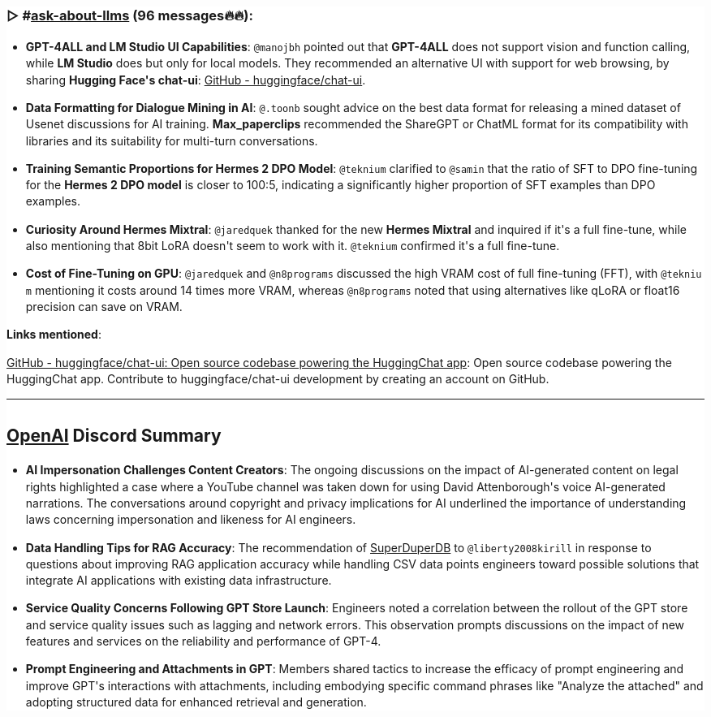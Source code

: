 
### ▷ #[ask-about-llms](https://discord.com/channels/1053877538025386074/1154120232051408927/) (96 messages🔥🔥): 
        
- **GPT-4ALL and LM Studio UI Capabilities**: `@manojbh` pointed out that **GPT-4ALL** does not support vision and function calling, while **LM Studio** does but only for local models. They recommended an alternative UI with support for web browsing, by sharing **Hugging Face's chat-ui**: [GitHub - huggingface/chat-ui](https://github.com/huggingface/chat-ui).

- **Data Formatting for Dialogue Mining in AI**: `@.toonb` sought advice on the best data format for releasing a mined dataset of Usenet discussions for AI training. **Max_paperclips** recommended the ShareGPT or ChatML format for its compatibility with libraries and its suitability for multi-turn conversations.

- **Training Semantic Proportions for Hermes 2 DPO Model**: `@teknium` clarified to `@samin` that the ratio of SFT to DPO fine-tuning for the **Hermes 2 DPO model** is closer to 100:5, indicating a significantly higher proportion of SFT examples than DPO examples.

- **Curiosity Around Hermes Mixtral**: `@jaredquek` thanked for the new **Hermes Mixtral** and inquired if it's a full fine-tune, while also mentioning that 8bit LoRA doesn't seem to work with it. `@teknium` confirmed it's a full fine-tune.

- **Cost of Fine-Tuning on GPU**: `@jaredquek` and `@n8programs` discussed the high VRAM cost of full fine-tuning (FFT), with `@teknium` mentioning it costs around 14 times more VRAM, whereas `@n8programs` noted that using alternatives like qLoRA or float16 precision can save on VRAM.

**Links mentioned**:

[GitHub - huggingface/chat-ui: Open source codebase powering the HuggingChat app](https://github.com/huggingface/chat-ui): Open source codebase powering the HuggingChat app. Contribute to huggingface/chat-ui development by creating an account on GitHub.


        

---

## [OpenAI](https://discord.com/channels/974519864045756446) Discord Summary

- **AI Impersonation Challenges Content Creators**: The ongoing discussions on the impact of AI-generated content on legal rights highlighted a case where a YouTube channel was taken down for using David Attenborough's voice AI-generated narrations. The conversations around copyright and privacy implications for AI underlined the importance of understanding laws concerning impersonation and likeness for AI engineers.

- **Data Handling Tips for RAG Accuracy**: The recommendation of [SuperDuperDB](https://github.com/SuperDuperDB/superduperdb) to `@liberty2008kirill` in response to questions about improving RAG application accuracy while handling CSV data points engineers toward possible solutions that integrate AI applications with existing data infrastructure.

- **Service Quality Concerns Following GPT Store Launch**: Engineers noted a correlation between the rollout of the GPT store and service quality issues such as lagging and network errors. This observation prompts discussions on the impact of new features and services on the reliability and performance of GPT-4.

- **Prompt Engineering and Attachments in GPT**: Members shared tactics to increase the efficacy of prompt engineering and improve GPT's interactions with attachments, including embodying specific command phrases like "Analyze the attached" and adopting structured data for enhanced retrieval and generation.
